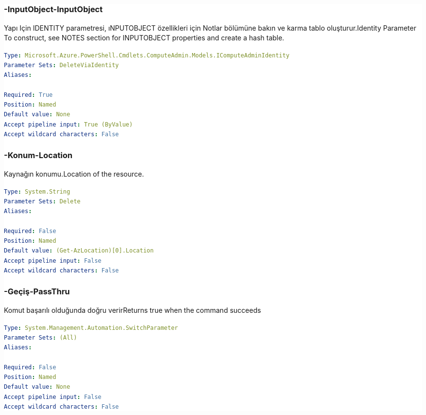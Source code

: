 ### <span data-ttu-id="75433-117">-InputObject</span><span class="sxs-lookup"><span data-stu-id="75433-117">-InputObject</span></span>
<span data-ttu-id="75433-118">Yapı Için IDENTITY parametresi, ıNPUTOBJECT özellikleri için Notlar bölümüne bakın ve karma tablo oluşturur.</span><span class="sxs-lookup"><span data-stu-id="75433-118">Identity Parameter To construct, see NOTES section for INPUTOBJECT properties and create a hash table.</span></span>

```yaml
Type: Microsoft.Azure.PowerShell.Cmdlets.ComputeAdmin.Models.IComputeAdminIdentity
Parameter Sets: DeleteViaIdentity
Aliases:

Required: True
Position: Named
Default value: None
Accept pipeline input: True (ByValue)
Accept wildcard characters: False

```

### <span data-ttu-id="75433-119">-Konum</span><span class="sxs-lookup"><span data-stu-id="75433-119">-Location</span></span>
<span data-ttu-id="75433-120">Kaynağın konumu.</span><span class="sxs-lookup"><span data-stu-id="75433-120">Location of the resource.</span></span>

```yaml
Type: System.String
Parameter Sets: Delete
Aliases:

Required: False
Position: Named
Default value: (Get-AzLocation)[0].Location
Accept pipeline input: False
Accept wildcard characters: False

```

### <span data-ttu-id="75433-121">-Geçiş</span><span class="sxs-lookup"><span data-stu-id="75433-121">-PassThru</span></span>
<span data-ttu-id="75433-122">Komut başarılı olduğunda doğru verir</span><span class="sxs-lookup"><span data-stu-id="75433-122">Returns true when the command succeeds</span></span>

```yaml
Type: System.Management.Automation.SwitchParameter
Parameter Sets: (All)
Aliases:

Required: False
Position: Named
Default value: None
Accept pipeline input: False
Accept wildcard characters: False

```
